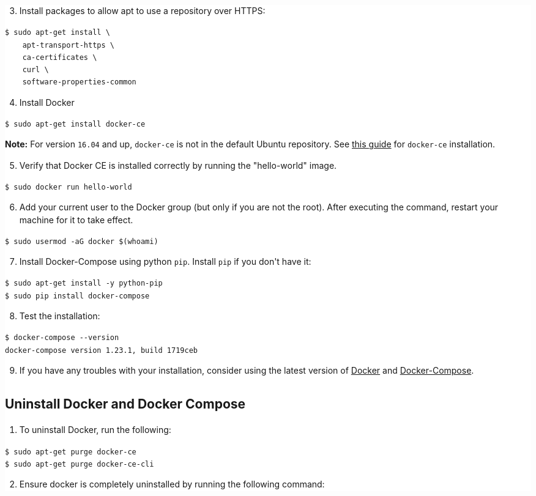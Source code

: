 3. Install packages to allow apt to use a repository over HTTPS:

```console
$ sudo apt-get install \
    apt-transport-https \
    ca-certificates \
    curl \
    software-properties-common
```

4. Install Docker

```console
$ sudo apt-get install docker-ce
```

**Note:** For version `16.04` and up, `docker-ce` is not in the default Ubuntu repository. See [this guide](https://docs.docker.com/v17.09/engine/installation/linux/docker-ce/ubuntu/#install-docker-ce-1) for `docker-ce` installation.

5. Verify that Docker CE is installed correctly by running the "hello-world" image.

```console
$ sudo docker run hello-world
```

6.  Add your current user to the Docker group (but only if you are not the root). After executing the command, restart your machine for it to take effect.

```console
$ sudo usermod -aG docker $(whoami)
```

7. Install Docker-Compose using python `pip`. Install `pip` if you don't have it:

```console
$ sudo apt-get install -y python-pip
$ sudo pip install docker-compose
```

8. Test the installation:

```console
$ docker-compose --version
docker-compose version 1.23.1, build 1719ceb
```

9. If you have any troubles with your installation, consider using the latest version of [Docker](https://docs.docker.com/install/) and [Docker-Compose](https://github.com/docker/compose/releases).

## Uninstall Docker and Docker Compose

1. To uninstall Docker, run the following:

```console
$ sudo apt-get purge docker-ce
$ sudo apt-get purge docker-ce-cli
```

2. Ensure docker is completely uninstalled by running the following command:
